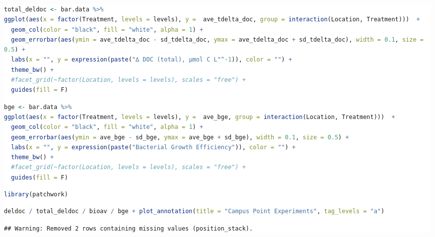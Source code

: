 ``` r
total_deldoc <- bar.data %>% 
ggplot(aes(x = factor(Treatment, levels = levels), y =  ave_tdelta_doc, group = interaction(Location, Treatment)))  + 
  geom_col(color = "black", fill = "white", alpha = 1) +
  geom_errorbar(aes(ymin = ave_tdelta_doc - sd_tdelta_doc, ymax = ave_tdelta_doc + sd_tdelta_doc), width = 0.1, size = 0.5) +
  labs(x = "", y = expression(paste("∆ DOC (total), µmol C L"^-1)), color = "") +
  theme_bw() +
  #facet_grid(~factor(Location, levels = levels), scales = "free") +
  guides(fill = F) 
```

``` r
bge <- bar.data %>% 
ggplot(aes(x = factor(Treatment, levels = levels), y =  ave_bge, group = interaction(Location, Treatment)))  + 
  geom_col(color = "black", fill = "white", alpha = 1) +
  geom_errorbar(aes(ymin = ave_bge - sd_bge, ymax = ave_bge + sd_bge), width = 0.1, size = 0.5) +
  labs(x = "", y = expression(paste("Bacterial Growth Efficiency")), color = "") +
  theme_bw() +
  #facet_grid(~factor(Location, levels = levels), scales = "free") +
  guides(fill = F) 
```

``` r
library(patchwork)
```

``` r
deldoc / total_deldoc / bioav / bge + plot_annotation(title = "Campus Point Experiments", tag_levels = "a")
```

    ## Warning: Removed 2 rows containing missing values (position_stack).
